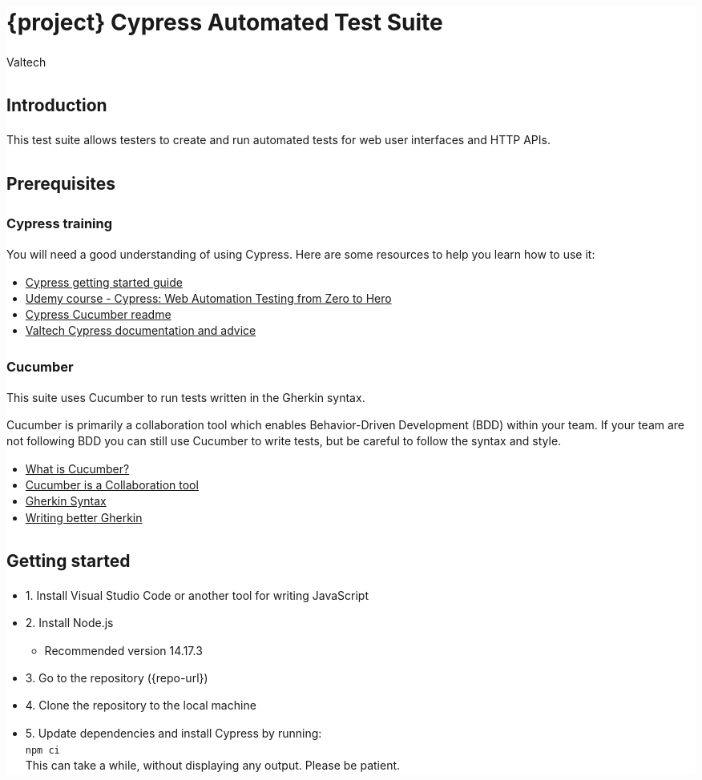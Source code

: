 # {project} Cypress Automated Test Suite

Valtech

## Introduction

This test suite allows testers to create and run automated tests for
web user interfaces and HTTP APIs.

## Prerequisites

### Cypress training

You will need a good understanding of using Cypress. Here are some resources to
help you learn how to use it:

- [Cypress getting started guide](https://docs.cypress.io/guides/overview/why-cypress)
- [Udemy course - Cypress: Web Automation Testing from Zero to Hero](https://www.udemy.com/course/cypress-web-automation-testing-from-zero-to-hero/)
- [Cypress Cucumber readme](https://github.com/TheBrainFamily/cypress-cucumber-preprocessor#readme)
- [Valtech Cypress documentation and advice](https://confluence.valtech.com/display/VI/Cypress.io)

### Cucumber

This suite uses Cucumber to run tests written in the Gherkin syntax.

Cucumber is primarily a collaboration tool which enables Behavior-Driven
Development (BDD) within your team. If your team are not following BDD
you can still use Cucumber to write tests, but be careful to follow the
syntax and style.

- [What is Cucumber?](https://cucumber.io/docs/guides/overview/)
- [Cucumber is a Collaboration tool](https://cucumber.io/blog/collaboration/the-worlds-most-misunderstood-collaboration-tool/)
- [Gherkin Syntax](https://cucumber.io/docs/gherkin/)
- [Writing better Gherkin](https://cucumber.io/docs/bdd/better-gherkin/)

## Getting started

- 1\. Install Visual Studio Code or another tool for writing JavaScript

- 2\. Install Node.js

  - Recommended version 14.17.3

- 3\. Go to the repository ({repo-url})

- 4\. Clone the repository to the local machine

- 5\. Update dependencies and install Cypress by running:  
   `npm ci`  
   This can take a while, without displaying any output. Please be patient.
